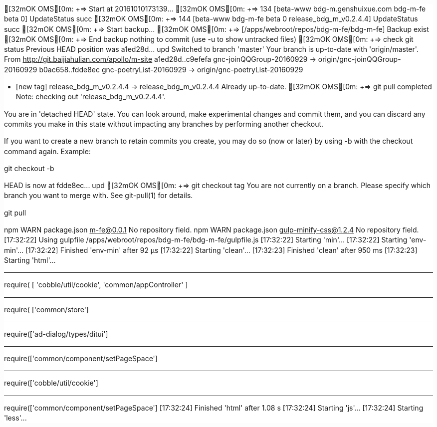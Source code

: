 [32mOK OMS[0m: +=> Start at 20161010173139...
[32mOK OMS[0m: +=> 134 [beta-www bdg-m.genshuixue.com bdg-m-fe beta 0] UpdateStatus succ
[32mOK OMS[0m: +=> 144 [beta-www bdg-m-fe beta 0 release_bdg_m_v0.2.4.4] UpdateStatus succ
[32mOK OMS[0m: +=> Start backup...
[32mOK OMS[0m: +=> [/apps/webroot/repos/bdg-m-fe/bdg-m-fe] Backup exist
[32mOK OMS[0m: +=> End backup
nothing to commit (use -u to show untracked files)
[32mOK OMS[0m: +=> check git status
Previous HEAD position was a1ed28d... upd
Switched to branch 'master'
Your branch is up-to-date with 'origin/master'.
From http://git.baijiahulian.com/apollo/m-site
a1ed28d..c9efefa gnc-joinQQGroup-20160929 -> origin/gnc-joinQQGroup-20160929
b0ac658..fdde8ec gnc-poetryList-20160929 -> origin/gnc-poetryList-20160929
* [new tag] release_bdg_m_v0.2.4.4 -> release_bdg_m_v0.2.4.4
Already up-to-date.
[32mOK OMS[0m: +=> git pull completed
Note: checking out 'release_bdg_m_v0.2.4.4'.

You are in 'detached HEAD' state. You can look around, make experimental
changes and commit them, and you can discard any commits you make in this
state without impacting any branches by performing another checkout.

If you want to create a new branch to retain commits you create, you may
do so (now or later) by using -b with the checkout command again. Example:

git checkout -b <new-branch-name>

HEAD is now at fdde8ec... upd
[32mOK OMS[0m: +=> git checkout tag
You are not currently on a branch.
Please specify which branch you want to merge with.
See git-pull(1) for details.

git pull <remote> <branch>

npm WARN package.json m-fe@0.0.1 No repository field.
npm WARN package.json gulp-minify-css@1.2.4 No repository field.
[17:32:22] Using gulpfile /apps/webroot/repos/bdg-m-fe/bdg-m-fe/gulpfile.js
[17:32:22] Starting 'min'...
[17:32:22] Starting 'env-min'...
[17:32:22] Finished 'env-min' after 92 μs
[17:32:22] Starting 'clean'...
[17:32:23] Finished 'clean' after 950 ms
[17:32:23] Starting 'html'...
*************
require(
[
'cobble/util/cookie',
'common/appController'
]
*************
require(
['common/store']
*************
require(['ad-dialog/types/ditui']
*************
require(['common/component/setPageSpace']
*************
require(['cobble/util/cookie']
*************
require(['common/component/setPageSpace']
[17:32:24] Finished 'html' after 1.08 s
[17:32:24] Starting 'js'...
[17:32:24] Starting 'less'...